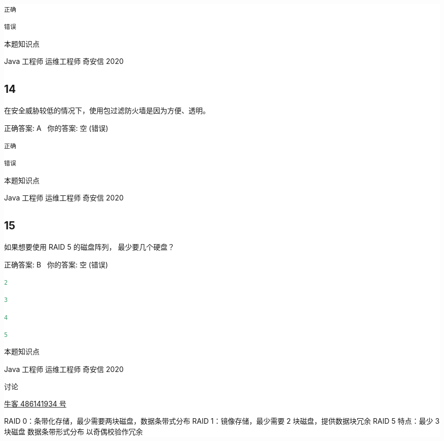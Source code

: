 ```cpp
正确
```

```cpp
错误
```

本题知识点

Java 工程师 运维工程师 奇安信 2020

## 14

在安全威胁较低的情况下，使用包过滤防火墙是因为方便、透明。

正确答案: A   你的答案: 空 (错误)

```cpp
正确
```

```cpp
错误
```

本题知识点

Java 工程师 运维工程师 奇安信 2020

## 15

如果想要使用 RAID 5 的磁盘阵列， 最少要几个硬盘？

正确答案: B   你的答案: 空 (错误)

```cpp
2
```

```cpp
3
```

```cpp
4
```

```cpp
5
```

本题知识点

Java 工程师 运维工程师 奇安信 2020

讨论

[牛客 486141934 号](https://www.nowcoder.com/profile/486141934)

RAID 0：条带化存储，最少需要两块磁盘，数据条带式分布 RAID 1：镜像存储，最少需要 2 块磁盘，提供数据块冗余 RAID 5 特点：最少 3 块磁盘 数据条带形式分布 以奇偶校验作冗余
